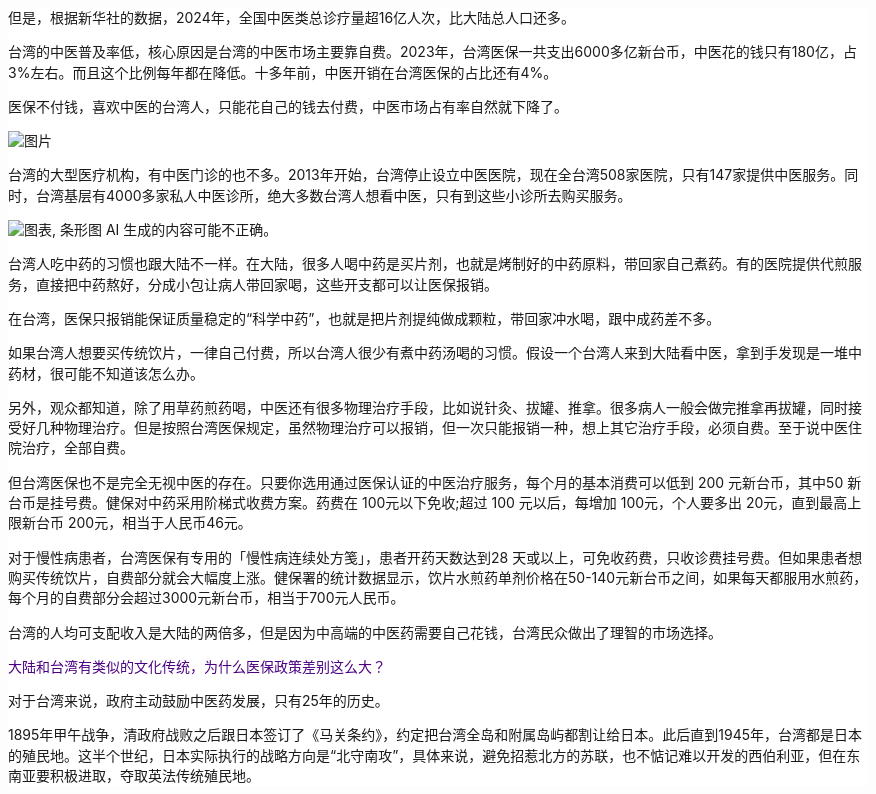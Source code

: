

但是，根据新华社的数据，2024年，全国中医类总诊疗量超16亿人次，比大陆总人口还多。



台湾的中医普及率低，核心原因是台湾的中医市场主要靠自费。2023年，台湾医保一共支出6000多亿新台币，中医花的钱只有180亿，占3%左右。而且这个比例每年都在降低。十多年前，中医开销在台湾医保的占比还有4%。



医保不付钱，喜欢中医的台湾人，只能花自己的钱去付费，中医市场占有率自然就下降了。



![图片](https://mmbiz.qpic.cn/mmbiz_jpg/Mo3q9dvIibMDfKibXgtLGicZdibx4A0vbc1dz8sqN6FnS9BGLNAIjAPKERsuq0F2wECbREunuMjxJbBGlmu55cc3icg/640?wx_fmt=jpeg&from=appmsg&tp=webp&wxfrom=5&wx_lazy=1#imgIndex=1)



台湾的大型医疗机构，有中医门诊的也不多。2013年开始，台湾停止设立中医医院，现在全台湾508家医院，只有147家提供中医服务。同时，台湾基层有4000多家私人中医诊所，绝大多数台湾人想看中医，只有到这些小诊所去购买服务。



![图表, 条形图  AI 生成的内容可能不正确。](https://mmbiz.qpic.cn/mmbiz_jpg/Mo3q9dvIibMDfKibXgtLGicZdibx4A0vbc1dYXB8MpDwXcKhyA834O05t5YPTQOdmBhMicib80o7oKj2GHLicGfLBCoAQ/640?wx_fmt=jpeg&from=appmsg&tp=webp&wxfrom=5&wx_lazy=1#imgIndex=2)



台湾人吃中药的习惯也跟大陆不一样。在大陆，很多人喝中药是买片剂，也就是烤制好的中药原料，带回家自己煮药。有的医院提供代煎服务，直接把中药熬好，分成小包让病人带回家喝，这些开支都可以让医保报销。



在台湾，医保只报销能保证质量稳定的“科学中药”，也就是把片剂提纯做成颗粒，带回家冲水喝，跟中成药差不多。



如果台湾人想要买传统饮片，一律自己付费，所以台湾人很少有煮中药汤喝的习惯。假设一个台湾人来到大陆看中医，拿到手发现是一堆中药材，很可能不知道该怎么办。



另外，观众都知道，除了用草药煎药喝，中医还有很多物理治疗手段，比如说针灸、拔罐、推拿。很多病人一般会做完推拿再拔罐，同时接受好几种物理治疗。但是按照台湾医保规定，虽然物理治疗可以报销，但一次只能报销一种，想上其它治疗手段，必须自费。至于说中医住院治疗，全部自费。



但台湾医保也不是完全无视中医的存在。只要你选用通过医保认证的中医治疗服务，每个月的基本消费可以低到 200 元新台币，其中50 新台币是挂号费。健保对中药采用阶梯式收费方案。药费在 100元以下免收;超过 100 元以后，每增加 100元，个人要多出 20元，直到最高上限新台币 200元，相当于人民币46元。



对于慢性病患者，台湾医保有专用的「慢性病连续处方笺」，患者开药天数达到28 天或以上，可免收药费，只收诊费挂号费。但如果患者想购买传统饮片，自费部分就会大幅度上涨。健保署的统计数据显示，饮片水煎药单剂价格在50-140元新台币之间，如果每天都服用水煎药，每个月的自费部分会超过3000元新台币，相当于700元人民币。



台湾的人均可支配收入是大陆的两倍多，但是因为中高端的中医药需要自己花钱，台湾民众做出了理智的市场选择。



<font color = "indigo">大陆和台湾有类似的文化传统，为什么医保政策差别这么大？</font>



对于台湾来说，政府主动鼓励中医药发展，只有25年的历史。



1895年甲午战争，清政府战败之后跟日本签订了《马关条约》，约定把台湾全岛和附属岛屿都割让给日本。此后直到1945年，台湾都是日本的殖民地。这半个世纪，日本实际执行的战略方向是“北守南攻”，具体来说，避免招惹北方的苏联，也不惦记难以开发的西伯利亚，但在东南亚要积极进取，夺取英法传统殖民地。


